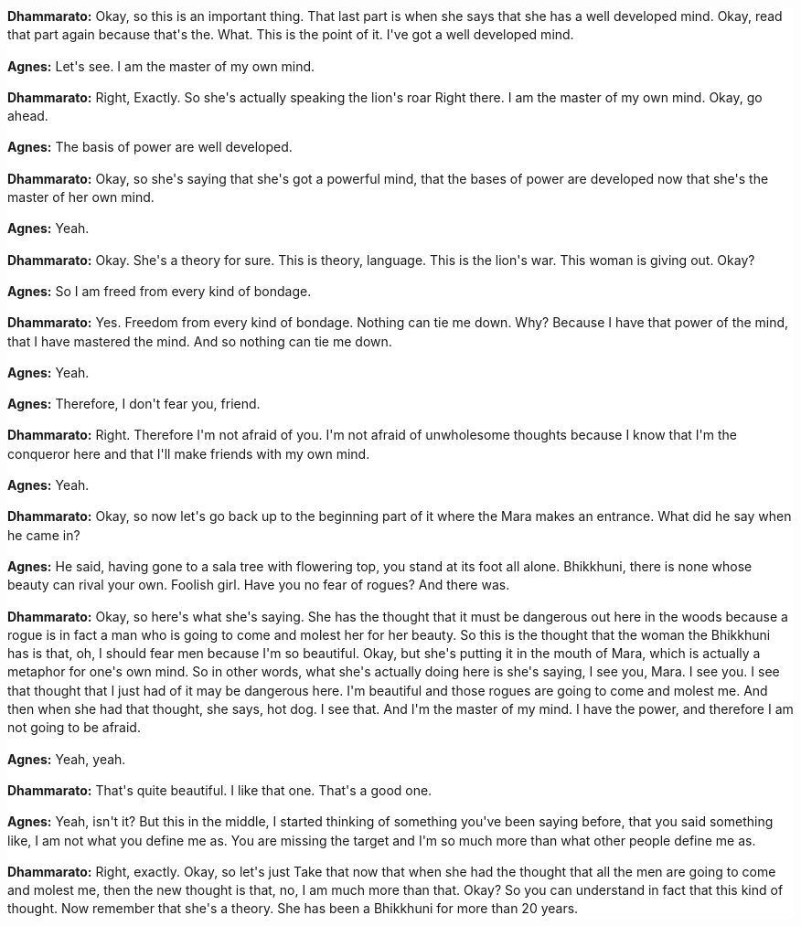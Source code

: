 **Dhammarato:** Okay, so this is an important thing. That last part is when she says that she has a well developed mind. Okay, read that part again because that's the. What. This is the point of it. I've got a well developed mind.

**Agnes:** Let's see. I am the master of my own mind.

**Dhammarato:** Right, Exactly. So she's actually speaking the lion's roar Right there. I am the master of my own mind. Okay, go ahead.

**Agnes:** The basis of power are well developed.

**Dhammarato:** Okay, so she's saying that she's got a powerful mind, that the bases of power are developed now that she's the master of her own mind.

**Agnes:** Yeah.

**Dhammarato:** Okay. She's a theory for sure. This is theory, language. This is the lion's war. This woman is giving out. Okay?

**Agnes:** So I am freed from every kind of bondage.

**Dhammarato:** Yes. Freedom from every kind of bondage. Nothing can tie me down. Why? Because I have that power of the mind, that I have mastered the mind. And so nothing can tie me down.

**Agnes:** Yeah.

**Agnes:** Therefore, I don't fear you, friend.

**Dhammarato:** Right. Therefore I'm not afraid of you. I'm not afraid of unwholesome thoughts because I know that I'm the conqueror here and that I'll make friends with my own mind.

**Agnes:** Yeah.

**Dhammarato:** Okay, so now let's go back up to the beginning part of it where the Mara makes an entrance. What did he say when he came in?

**Agnes:** He said, having gone to a sala tree with flowering top, you stand at its foot all alone. Bhikkhuni, there is none whose beauty can rival your own. Foolish girl. Have you no fear of rogues? And there was.

**Dhammarato:** Okay, so here's what she's saying. She has the thought that it must be dangerous out here in the woods because a rogue is in fact a man who is going to come and molest her for her beauty. So this is the thought that the woman the Bhikkhuni has is that, oh, I should fear men because I'm so beautiful. Okay, but she's putting it in the mouth of Mara, which is actually a metaphor for one's own mind. So in other words, what she's actually doing here is she's saying, I see you, Mara. I see you. I see that thought that I just had of it may be dangerous here. I'm beautiful and those rogues are going to come and molest me. And then when she had that thought, she says, hot dog. I see that. And I'm the master of my mind. I have the power, and therefore I am not going to be afraid.

**Agnes:** Yeah, yeah.

**Dhammarato:** That's quite beautiful. I like that one. That's a good one.

**Agnes:** Yeah, isn't it? But this in the middle, I started thinking of something you've been saying before, that you said something like, I am not what you define me as. You are missing the target and I'm so much more than what other people define me as.

**Dhammarato:** Right, exactly. Okay, so let's just Take that now that when she had the thought that all the men are going to come and molest me, then the new thought is that, no, I am much more than that. Okay? So you can understand in fact that this kind of thought. Now remember that she's a theory. She has been a Bhikkhuni for more than 20 years.
